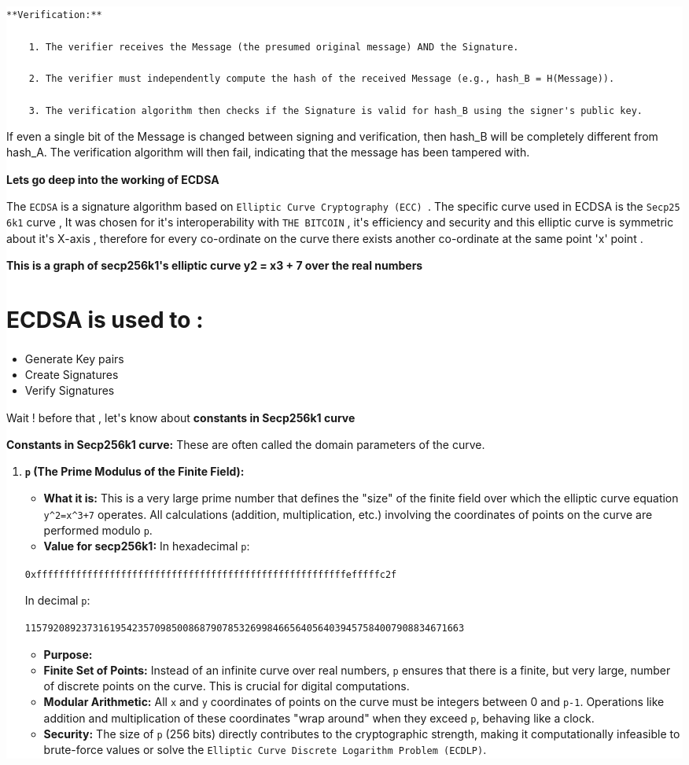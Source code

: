     **Verification:**

        1. The verifier receives the Message (the presumed original message) AND the Signature.

        2. The verifier must independently compute the hash of the received Message (e.g., hash_B = H(Message)).

        3. The verification algorithm then checks if the Signature is valid for hash_B using the signer's public key.

If even a single bit of the Message is changed between signing and verification, then hash_B will be completely different from hash_A. The verification algorithm will then fail, indicating that the message has been tampered with.

**Lets go deep into the working of ECDSA**

The `ECDSA` is a signature algorithm based on `Elliptic Curve Cryptography (ECC) `.
The specific curve used in ECDSA is the `Secp256k1` curve , It was chosen for it's interoperability with `THE BITCOIN` , it's efficiency and security and this elliptic curve is symmetric about it's X-axis , therefore for every co-ordinate on the curve there exists another co-ordinate at the same point 'x' point .

**This is a graph of secp256k1's elliptic curve y2 = x3 + 7 over the real numbers**



# ECDSA is used to :

- Generate Key pairs
- Create Signatures
- Verify Signatures

Wait ! before that , let's know about **constants in Secp256k1 curve**

**Constants in Secp256k1 curve:** These are often called the domain parameters of the curve.

1. **`p` (The Prime Modulus of the Finite Field):**

   - **What it is:** This is a very large prime number that defines the "size" of the finite field over which the elliptic curve equation `y^2=x^3+7` operates. All calculations (addition, multiplication, etc.) involving the coordinates of points on the curve are performed modulo `p`.
   - **Value for secp256k1:**
     In hexadecimal `p`:

   ```text
   0xfffffffffffffffffffffffffffffffffffffffffffffffffffffffefffffc2f
   ```

   In decimal `p`:

   ```text
   115792089237316195423570985008687907853269984665640564039457584007908834671663
   ```

   - **Purpose:**
   - **Finite Set of Points:** Instead of an infinite curve over real numbers, `p` ensures that there is a finite, but very large, number of discrete points on the curve. This is crucial for digital computations.
   - **Modular Arithmetic:** All `x` and `y` coordinates of points on the curve must be integers between 0 and `p-1`. Operations like addition and multiplication of these coordinates "wrap around" when they exceed `p`, behaving like a clock.
   - **Security:** The size of `p` (256 bits) directly contributes to the cryptographic strength, making it computationally infeasible to brute-force values or solve the `Elliptic Curve Discrete Logarithm Problem (ECDLP)`.
